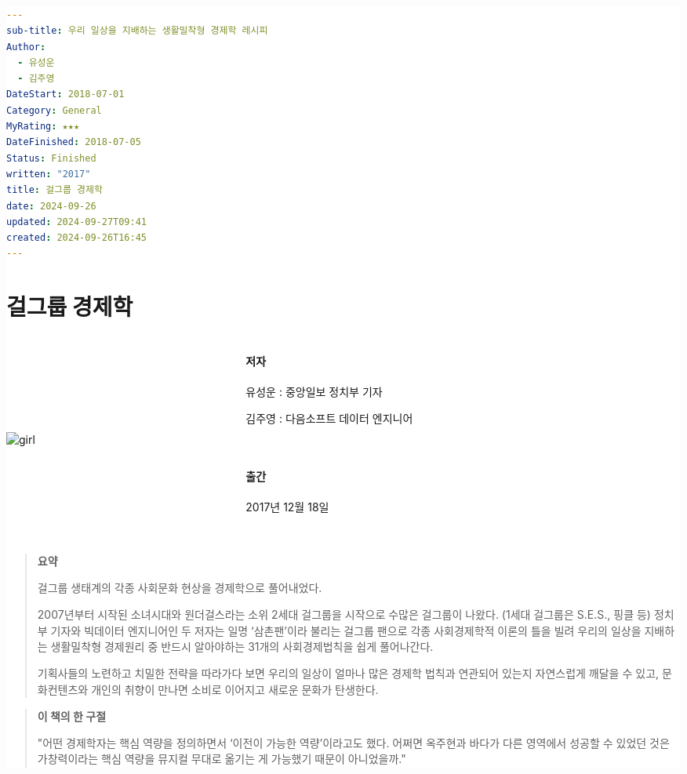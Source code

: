 ```yaml
---
sub-title: 우리 일상을 지배하는 생활밀착형 경제학 레시피
Author:
  - 유성운
  - 김주영
DateStart: 2018-07-01
Category: General
MyRating: ★★★
DateFinished: 2018-07-05
Status: Finished
written: "2017"
title: 걸그룹 경제학
date: 2024-09-26
updated: 2024-09-27T09:41
created: 2024-09-26T16:45
---
```


# 걸그룹 경제학

<div style="display: flex; align-items: center;">
	<div style="flex: 1;">
		<img src="https://contents.kyobobook.co.kr/sih/fit-in/458x0/pdt/9788950973056.jpg" alt="girl" style="max-width: 100%; height: auto;"> 
	</div>
	<div style="flex: 2; padding-left: 2rem;"> 
		<h4>저자 </h4>
		<p>유성운 : 중앙일보 정치부 기자</p> 
		<p>김주영 : 다음소프트 데이터 엔지니어</p> 
		<br/>
		<h4>출간 </h4>
		<p>2017년 12월 18일</p> 
		<br/>
	</div> 
</div>

> **요약**
>  
> 걸그룹 생태계의 각종 사회문화 현상을 경제학으로 풀어내었다.
>
> 2007년부터 시작된 소녀시대와 원더걸스라는 소위 2세대 걸그룹을 시작으로 수많은 걸그룹이 나왔다. (1세대 걸그룹은 S.E.S., 핑클 등) 정치부 기자와 빅데이터 엔지니어인 두 저자는 일명 ‘삼촌팬’이라 불리는 걸그룹 팬으로 각종 사회경제학적 이론의 틀을 빌려 우리의 일상을 지배하는 생활밀착형 경제원리 중 반드시 알아야하는 31개의 사회경제법칙을 쉽게 풀어나간다.
>
> 기획사들의 노련하고 치밀한 전략을 따라가다 보면 우리의 일상이 얼마나 많은 경제학 법칙과 연관되어 있는지 자연스럽게 깨달을 수 있고, 문화컨텐츠와 개인의 취향이 만나면 소비로 이어지고 새로운 문화가 탄생한다.


> **이 책의 한 구절**
>
> "어떤 경제학자는 핵심 역량을 정의하면서 ‘이전이 가능한 역량’이라고도 했다. 어쩌면 옥주현과 바다가 다른 영역에서 성공할 수 있었던 것은 가창력이라는 핵심 역량을 뮤지컬 무대로 옮기는 게 가능했기 때문이 아니었을까."
